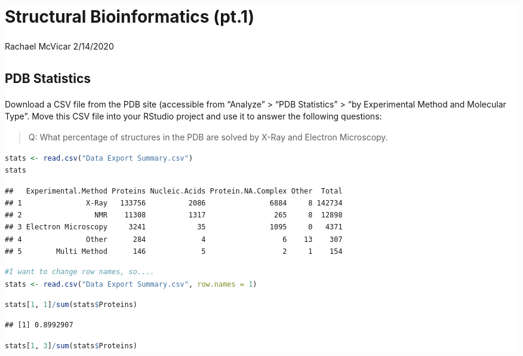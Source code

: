 Structural Bioinformatics (pt.1)
================
Rachael McVicar
2/14/2020

## PDB Statistics

Download a CSV file from the PDB site (accessible from “Analyze” \> “PDB
Statistics” \> “by Experimental Method and Molecular Type”. Move this
CSV file into your RStudio project and use it to answer the following
questions:

> Q: What percentage of structures in the PDB are solved by X-Ray and
> Electron Microscopy.

``` r
stats <- read.csv("Data Export Summary.csv")
stats
```

    ##   Experimental.Method Proteins Nucleic.Acids Protein.NA.Complex Other  Total
    ## 1               X-Ray   133756          2086               6884     8 142734
    ## 2                 NMR    11308          1317                265     8  12898
    ## 3 Electron Microscopy     3241            35               1095     0   4371
    ## 4               Other      284             4                  6    13    307
    ## 5        Multi Method      146             5                  2     1    154

``` r
#I want to change row names, so....
stats <- read.csv("Data Export Summary.csv", row.names = 1)
```

``` r
stats[1, 1]/sum(stats$Proteins)
```

    ## [1] 0.8992907

``` r
stats[1, 3]/sum(stats$Proteins)
```
